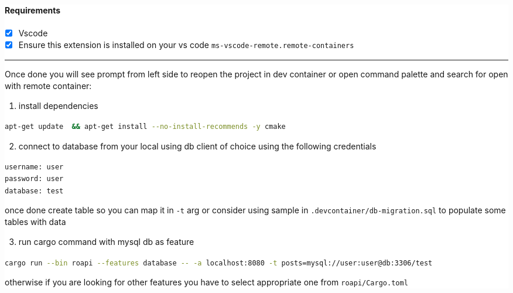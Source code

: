 #### Requirements
- [x] Vscode
- [x] Ensure this extension is installed on your vs code `ms-vscode-remote.remote-containers`
---
Once done you will see prompt from left side to reopen the project in dev container or open command palette and search for open with remote container:

1. install dependencies
```bash 
apt-get update  && apt-get install --no-install-recommends -y cmake
```
2. connect to database from your local using db client of choice using the following credentials
```
username: user
password: user
database: test
```
once done create table so you can map it in `-t` arg or consider using sample in `.devcontainer/db-migration.sql` to populate some tables with data

3. run cargo command with mysql db as feature
```bash
cargo run --bin roapi --features database -- -a localhost:8080 -t posts=mysql://user:user@db:3306/test 
```
otherwise if you are looking for other features 
you have to select appropriate one from `roapi/Cargo.toml` 


